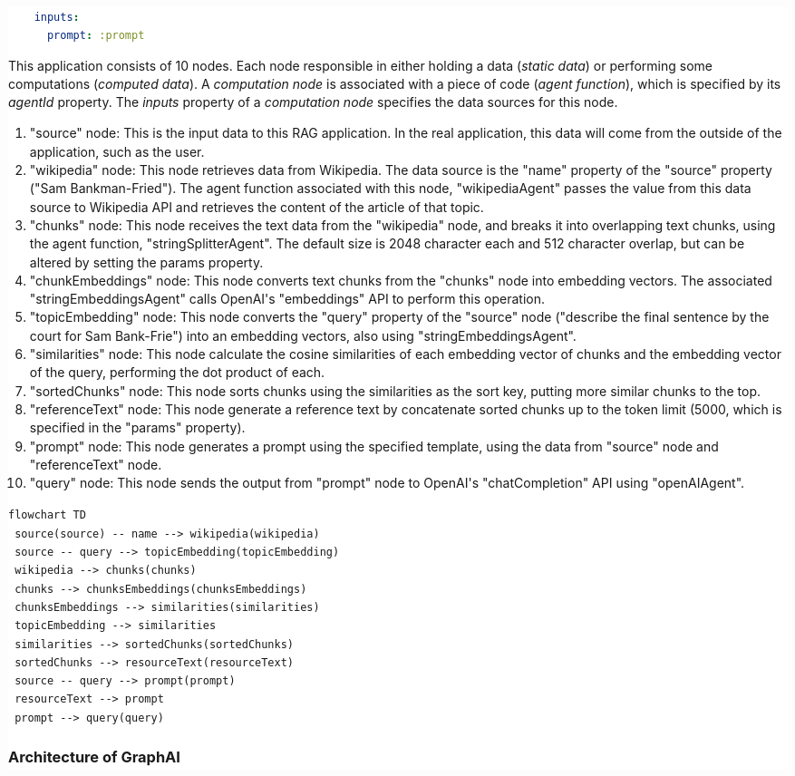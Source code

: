 ```YAML
    inputs:
      prompt: :prompt
```

This application consists of 10 nodes. Each node responsible in either holding a data (*static data*) or performing some computations (*computed data*). A *computation node* is associated with a piece of code (*agent function*), which is specified by its *agentId* property. The *inputs* property of a *computation node* specifies the data sources for this node. 

1. "source" node: This is the input data to this RAG application. In the real application, this data will come from the outside of the application, such as the user.
2. "wikipedia" node: This node retrieves data from Wikipedia. The data source is the "name" property of the "source" property ("Sam Bankman-Fried"). The agent function associated with this node, "wikipediaAgent" passes the value from this data source to Wikipedia API and retrieves the content of the article of that topic.
3. "chunks" node: This node receives the text data from the "wikipedia" node, and breaks it into overlapping text chunks, using the agent function, "stringSplitterAgent". The default size is 2048 character each and 512 character overlap, but can be altered by setting the params property.
4. "chunkEmbeddings" node: This node converts text chunks from the "chunks" node into embedding vectors. The associated "stringEmbeddingsAgent" calls OpenAI's "embeddings" API to perform this operation.
5. "topicEmbedding" node: This node converts the "query" property of the "source" node ("describe the final sentence by the court for Sam Bank-Frie") into an embedding vectors, also using "stringEmbeddingsAgent".
6. "similarities" node: This node calculate the cosine similarities of each embedding vector of chunks and the embedding vector of the query, performing the dot product of each. 
7. "sortedChunks" node: This node sorts chunks using the similarities as the sort key, putting more similar chunks to the top. 
8. "referenceText" node: This node generate a reference text by concatenate sorted chunks up to the token limit (5000, which is specified in the "params" property).
9. "prompt" node: This node generates a prompt using the specified template, using the data from "source" node and "referenceText" node.
10. "query" node: This node sends the output from "prompt" node to OpenAI's "chatCompletion" API using "openAIAgent".

```mermaid
flowchart TD
 source(source) -- name --> wikipedia(wikipedia)
 source -- query --> topicEmbedding(topicEmbedding)
 wikipedia --> chunks(chunks)
 chunks --> chunksEmbeddings(chunksEmbeddings)
 chunksEmbeddings --> similarities(similarities)
 topicEmbedding --> similarities
 similarities --> sortedChunks(sortedChunks)
 sortedChunks --> resourceText(resourceText)
 source -- query --> prompt(prompt)
 resourceText --> prompt
 prompt --> query(query)
```

### Architecture of GraphAI

